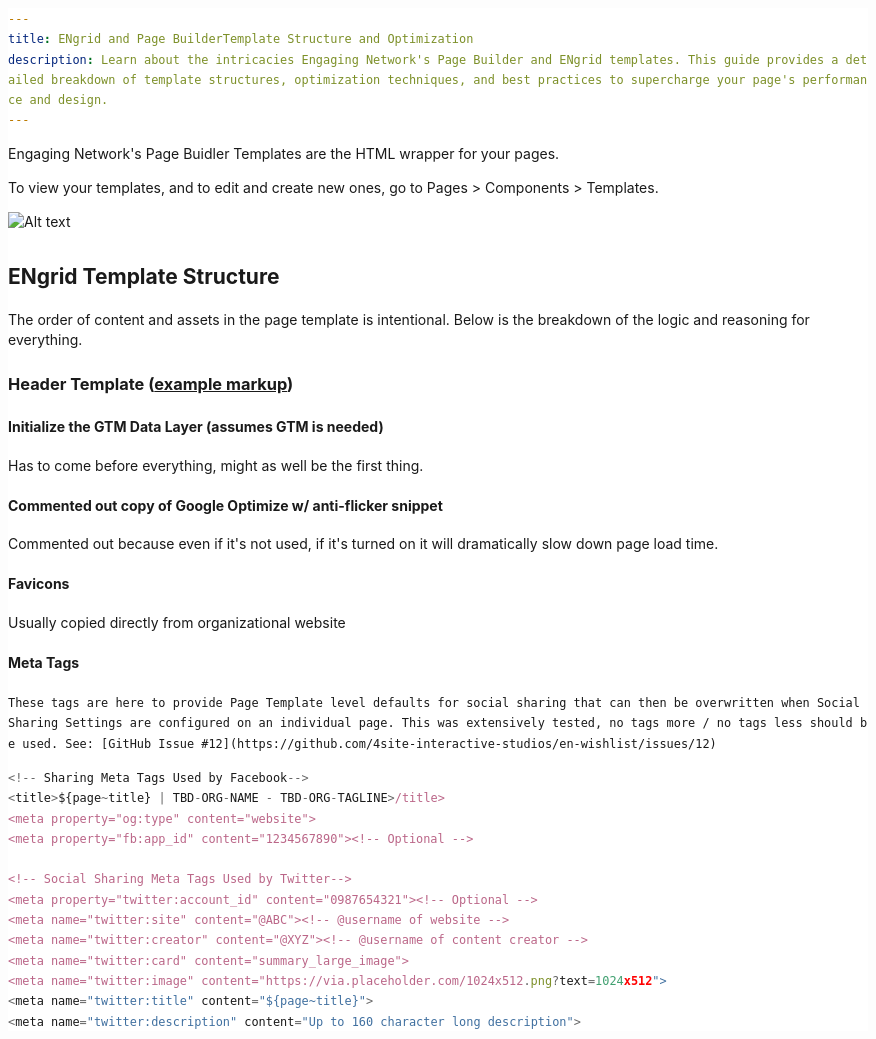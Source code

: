 ```yaml
---
title: ENgrid and Page BuilderTemplate Structure and Optimization
description: Learn about the intricacies Engaging Network's Page Builder and ENgrid templates. This guide provides a detailed breakdown of template structures, optimization techniques, and best practices to supercharge your page's performance and design.
---
```


Engaging Network's Page Buidler Templates are the HTML wrapper for your pages.

To view your templates, and to edit and create new ones, go to Pages > Components > Templates.

![Alt text](https://www.engagingnetworks.support/wp-content/uploads/2019/03//PB_Templates_02.png)

## ENgrid Template Structure

The order of content and assets in the page template is intentional. Below is the breakdown of the logic and reasoning for everything.

### Header Template ([example markup](https://github.com/4site-interactive-studios/engrid-scripts/blob/main/reference-materials/html/page-template-example/page-template-header-example.html))

#### Initialize the GTM Data Layer (assumes GTM is needed)

Has to come before everything, might as well be the first thing.

#### Commented out copy of Google Optimize w/ anti-flicker snippet

Commented out because even if it's not used, if it's turned on it will dramatically slow down page load time.

#### Favicons

Usually copied directly from organizational website

#### Meta Tags

    These tags are here to provide Page Template level defaults for social sharing that can then be overwritten when Social Sharing Settings are configured on an individual page. This was extensively tested, no tags more / no tags less should be used. See: [GitHub Issue #12](https://github.com/4site-interactive-studios/en-wishlist/issues/12)

```javascript
<!-- Sharing Meta Tags Used by Facebook-->
<title>${page~title} | TBD-ORG-NAME - TBD-ORG-TAGLINE>/title>
<meta property="og:type" content="website">
<meta property="fb:app_id" content="1234567890"><!-- Optional -->

<!-- Social Sharing Meta Tags Used by Twitter-->
<meta property="twitter:account_id" content="0987654321"><!-- Optional -->
<meta name="twitter:site" content="@ABC"><!-- @username of website -->
<meta name="twitter:creator" content="@XYZ"><!-- @username of content creator -->
<meta name="twitter:card" content="summary_large_image">
<meta name="twitter:image" content="https://via.placeholder.com/1024x512.png?text=1024x512">
<meta name="twitter:title" content="${page~title}">
<meta name="twitter:description" content="Up to 160 character long description">
```
